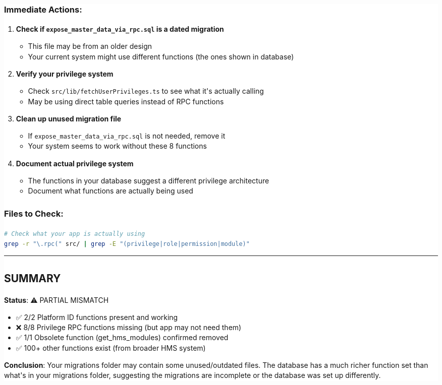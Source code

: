 ### Immediate Actions:

1. **Check if `expose_master_data_via_rpc.sql` is a dated migration**
   - This file may be from an older design
   - Your current system might use different functions (the ones shown in database)

2. **Verify your privilege system**
   - Check `src/lib/fetchUserPrivileges.ts` to see what it's actually calling
   - May be using direct table queries instead of RPC functions

3. **Clean up unused migration file**
   - If `expose_master_data_via_rpc.sql` is not needed, remove it
   - Your system seems to work without these 8 functions

4. **Document actual privilege system**
   - The functions in your database suggest a different privilege architecture
   - Document what functions are actually being used

### Files to Check:
```bash
# Check what your app is actually using
grep -r "\.rpc(" src/ | grep -E "(privilege|role|permission|module)"
```

---

## SUMMARY

**Status**: ⚠️ PARTIAL MISMATCH
- ✅ 2/2 Platform ID functions present and working
- ❌ 8/8 Privilege RPC functions missing (but app may not need them)
- ✅ 1/1 Obsolete function (get_hms_modules) confirmed removed
- ✅ 100+ other functions exist (from broader HMS system)

**Conclusion**: Your migrations folder may contain some unused/outdated files. The database has a much richer function set than what's in your migrations folder, suggesting the migrations are incomplete or the database was set up differently.
